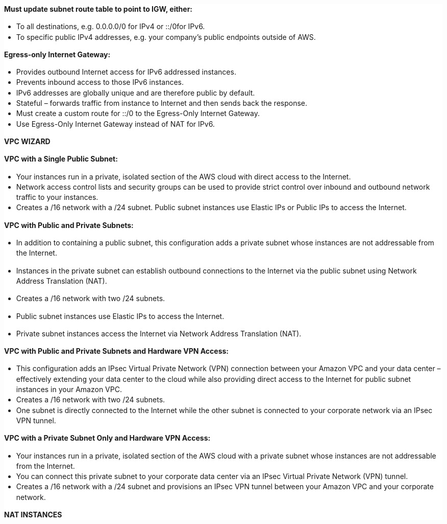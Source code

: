 **Must update subnet route table to point to IGW, either:**

- To all destinations, e.g. 0.0.0.0/0 for IPv4 or ::/0for IPv6.
- To specific public IPv4 addresses, e.g. your company’s public endpoints outside of AWS.

**Egress-only Internet Gateway:**

- Provides outbound Internet access for IPv6 addressed instances.
- Prevents inbound access to those IPv6 instances.
- IPv6 addresses are globally unique and are therefore public by default.
- Stateful – forwards traffic from instance to Internet and then sends back the response.
- Must create a custom route for ::/0 to the Egress-Only Internet Gateway.
- Use Egress-Only Internet Gateway instead of NAT for IPv6.

**VPC WIZARD**

**VPC with a Single Public Subnet:**

- Your instances run in a private, isolated section of the AWS cloud with direct access to the
    Internet.
- Network access control lists and security groups can be used to provide strict control over
    inbound and outbound network traffic to your instances.
- Creates a /16 network with a /24 subnet. Public subnet instances use Elastic IPs or Public IPs
    to access the Internet.

**VPC with Public and Private Subnets:**

- In addition to containing a public subnet, this configuration adds a private subnet whose
    instances are not addressable from the Internet.
- Instances in the private subnet can establish outbound connections to the Internet via the
    public subnet using Network Address Translation (NAT).


- Creates a /16 network with two /24 subnets.
- Public subnet instances use Elastic IPs to access the Internet.
- Private subnet instances access the Internet via Network Address Translation (NAT).

**VPC with Public and Private Subnets and Hardware VPN Access:**

- This configuration adds an IPsec Virtual Private Network (VPN) connection between your
    Amazon VPC and your data center – effectively extending your data center to the cloud
    while also providing direct access to the Internet for public subnet instances in your Amazon
    VPC.
- Creates a /16 network with two /24 subnets.
- One subnet is directly connected to the Internet while the other subnet is connected to your
    corporate network via an IPsec VPN tunnel.

**VPC with a Private Subnet Only and Hardware VPN Access:**

- Your instances run in a private, isolated section of the AWS cloud with a private subnet
    whose instances are not addressable from the Internet.
- You can connect this private subnet to your corporate data center via an IPsec Virtual
    Private Network (VPN) tunnel.
- Creates a /16 network with a /24 subnet and provisions an IPsec VPN tunnel between your
    Amazon VPC and your corporate network.

**NAT INSTANCES**
